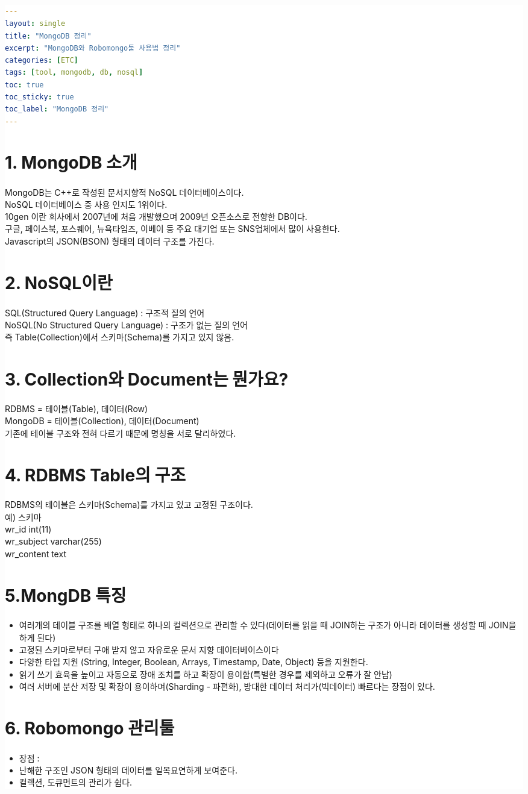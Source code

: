 ```yaml
---
layout: single
title: "MongoDB 정리"
excerpt: "MongoDB와 Robomongo툴 사용법 정리"
categories: [ETC]
tags: [tool, mongodb, db, nosql]
toc: true
toc_sticky: true
toc_label: "MongoDB 정리"
---
```


# 1. MongoDB 소개
MongoDB는 C++로 작성된 문서지향적 NoSQL 데이터베이스이다.  
NoSQL 데이터베이스 중 사용 인지도 1위이다.  
10gen 이란 회사에서 2007년에 처음 개발했으며 2009년 오픈소스로 전향한 DB이다.  
구글, 페이스북, 포스퀘어, 뉴욕타임즈, 이베이 등 주요 대기업 또는 SNS업체에서 많이 사용한다.  
Javascript의 JSON(BSON) 형태의 데이터 구조를 가진다.  

# 2. NoSQL이란  
SQL(Structured Query Language) : 구조적 질의 언어  
NoSQL(No Structured Query Language) : 구조가 없는 질의 언어  
즉 Table(Collection)에서 스키마(Schema)를 가지고 있지 않음.  

# 3. Collection와  Document는 뭔가요?  
RDBMS = 테이블(Table), 데이터(Row)  
MongoDB = 테이블(Collection), 데이터(Document)  
기존에 테이블 구조와 전혀 다르기 때문에 명칭을 서로 달리하였다.  

# 4. RDBMS Table의 구조
RDBMS의 테이블은 스키마(Schema)를 가지고 있고 고정된 구조이다.  
예) 스키마  
wr_id          int(11)  
wr_subject   varchar(255)  
wr_content  text  

# 5.MongDB 특징  
* 여러개의 테이블 구조를 배열 형태로 하나의 컬렉션으로 관리할 수 있다(데이터를 읽을 때 JOIN하는 구조가 아니라 데이터를 생성할 때 JOIN을 하게 된다)  
* 고정된 스키마로부터 구애 받지 않고 자유로운 문서 지향 데이터베이스이다  
* 다양한 타입 지원 (String, Integer, Boolean, Arrays, Timestamp, Date, Object) 등을 지원한다.  
* 읽기 쓰기 효육을 높이고 자동으로 장애 조치를 하고 확장이 용이함(특별한 경우를 제외하고 오류가 잘 안남)  
* 여러 서버에 분산 저장 및 확장이 용이하며(Sharding - 파편화), 방대한 데이터 처리가(빅데이터) 빠르다는 장점이 있다.  

# 6. Robomongo 관리툴  
* 장점 :   
 * 난해한 구조인 JSON 형태의 데이터를 일목요연하게 보여준다.  
 * 컬렉션, 도큐먼트의 관리가 쉽다.  
